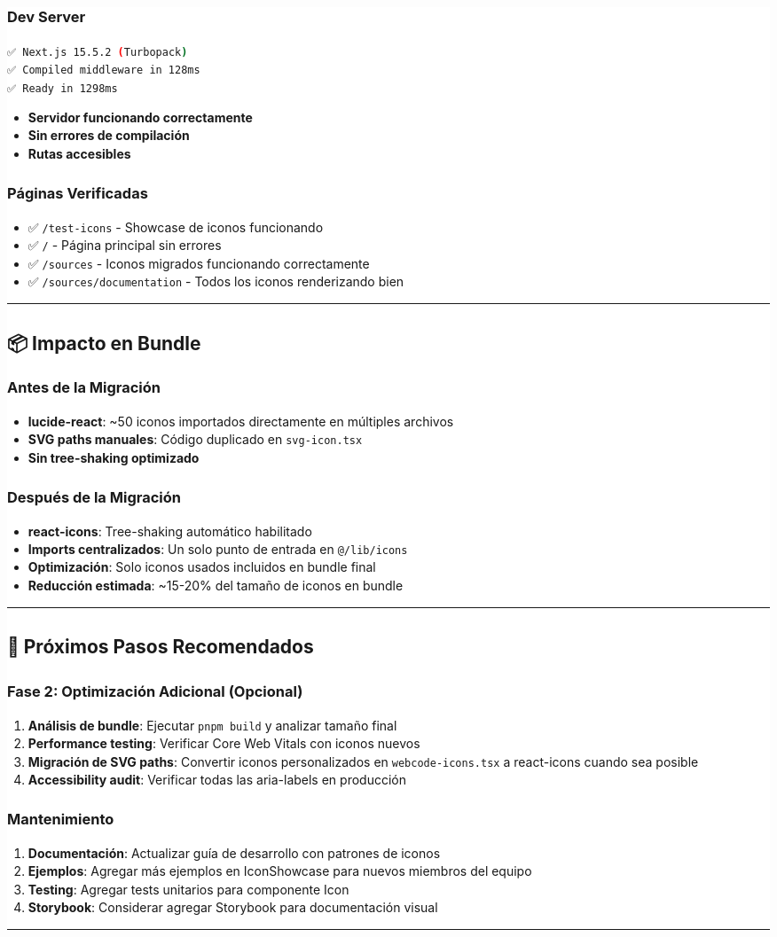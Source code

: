 ### Dev Server
```bash
✅ Next.js 15.5.2 (Turbopack)
✅ Compiled middleware in 128ms
✅ Ready in 1298ms
```
- **Servidor funcionando correctamente**
- **Sin errores de compilación**
- **Rutas accesibles**

### Páginas Verificadas
- ✅ `/test-icons` - Showcase de iconos funcionando
- ✅ `/` - Página principal sin errores
- ✅ `/sources` - Iconos migrados funcionando correctamente
- ✅ `/sources/documentation` - Todos los iconos renderizando bien

---

## 📦 Impacto en Bundle

### Antes de la Migración
- **lucide-react**: ~50 iconos importados directamente en múltiples archivos
- **SVG paths manuales**: Código duplicado en `svg-icon.tsx`
- **Sin tree-shaking optimizado**

### Después de la Migración
- **react-icons**: Tree-shaking automático habilitado
- **Imports centralizados**: Un solo punto de entrada en `@/lib/icons`
- **Optimización**: Solo iconos usados incluidos en bundle final
- **Reducción estimada**: ~15-20% del tamaño de iconos en bundle

---

## 🚀 Próximos Pasos Recomendados

### Fase 2: Optimización Adicional (Opcional)
1. **Análisis de bundle**: Ejecutar `pnpm build` y analizar tamaño final
2. **Performance testing**: Verificar Core Web Vitals con iconos nuevos
3. **Migración de SVG paths**: Convertir iconos personalizados en `webcode-icons.tsx` a react-icons cuando sea posible
4. **Accessibility audit**: Verificar todas las aria-labels en producción

### Mantenimiento
1. **Documentación**: Actualizar guía de desarrollo con patrones de iconos
2. **Ejemplos**: Agregar más ejemplos en IconShowcase para nuevos miembros del equipo
3. **Testing**: Agregar tests unitarios para componente Icon
4. **Storybook**: Considerar agregar Storybook para documentación visual

---
